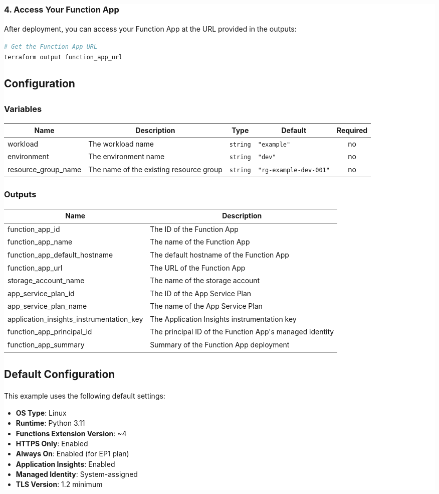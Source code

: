 ### 4. Access Your Function App

After deployment, you can access your Function App at the URL provided in the outputs:

```bash
# Get the Function App URL
terraform output function_app_url
```

## Configuration

### Variables

| Name | Description | Type | Default | Required |
|------|-------------|------|---------|:--------:|
| workload | The workload name | `string` | `"example"` | no |
| environment | The environment name | `string` | `"dev"` | no |
| resource_group_name | The name of the existing resource group | `string` | `"rg-example-dev-001"` | no |

### Outputs

| Name | Description |
|------|-------------|
| function_app_id | The ID of the Function App |
| function_app_name | The name of the Function App |
| function_app_default_hostname | The default hostname of the Function App |
| function_app_url | The URL of the Function App |
| storage_account_name | The name of the storage account |
| app_service_plan_id | The ID of the App Service Plan |
| app_service_plan_name | The name of the App Service Plan |
| application_insights_instrumentation_key | The Application Insights instrumentation key |
| function_app_principal_id | The principal ID of the Function App's managed identity |
| function_app_summary | Summary of the Function App deployment |

## Default Configuration

This example uses the following default settings:

- **OS Type**: Linux
- **Runtime**: Python 3.11
- **Functions Extension Version**: ~4
- **HTTPS Only**: Enabled
- **Always On**: Enabled (for EP1 plan)
- **Application Insights**: Enabled
- **Managed Identity**: System-assigned
- **TLS Version**: 1.2 minimum
